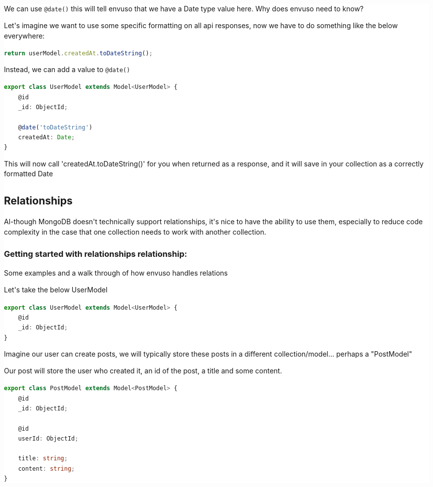 We can use ```@date()``` this will tell envuso that we have a Date type value here. Why does envuso need to know?

Let's imagine we want to use some specific formatting on all api responses, now we have to do something like the below everywhere:

```typescript
return userModel.createdAt.toDateString();
```

Instead, we can add a value to ```@date()```

```typescript
export class UserModel extends Model<UserModel> {
    @id
    _id: ObjectId;

    @date('toDateString')
    createdAt: Date;
}
```

This will now call 'createdAt.toDateString()' for you when returned as a response, and it will save in your collection as a correctly formatted Date

## Relationships

Al-though MongoDB doesn't technically support relationships, it's nice to have the ability to use them, especially to reduce code complexity in the case that one collection needs to work with another
collection.

### Getting started with relationships relationship:

Some examples and a walk through of how envuso handles relations

Let's take the below UserModel

```typescript
export class UserModel extends Model<UserModel> {
    @id
    _id: ObjectId;
}
```

Imagine our user can create posts, we will typically store these posts in a different collection/model... perhaps a "PostModel"

Our post will store the user who created it, an id of the post, a title and some content.

```typescript
export class PostModel extends Model<PostModel> {
    @id
    _id: ObjectId;

    @id
    userId: ObjectId;

    title: string;
    content: string;
}
```
